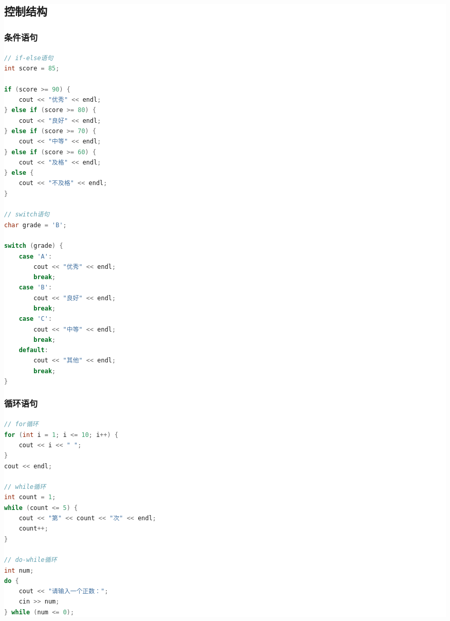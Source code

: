 ## 控制结构

### 条件语句

```cpp
// if-else语句
int score = 85;

if (score >= 90) {
    cout << "优秀" << endl;
} else if (score >= 80) {
    cout << "良好" << endl;
} else if (score >= 70) {
    cout << "中等" << endl;
} else if (score >= 60) {
    cout << "及格" << endl;
} else {
    cout << "不及格" << endl;
}

// switch语句
char grade = 'B';

switch (grade) {
    case 'A':
        cout << "优秀" << endl;
        break;
    case 'B':
        cout << "良好" << endl;
        break;
    case 'C':
        cout << "中等" << endl;
        break;
    default:
        cout << "其他" << endl;
        break;
}
```

### 循环语句

```cpp
// for循环
for (int i = 1; i <= 10; i++) {
    cout << i << " ";
}
cout << endl;

// while循环
int count = 1;
while (count <= 5) {
    cout << "第" << count << "次" << endl;
    count++;
}

// do-while循环
int num;
do {
    cout << "请输入一个正数：";
    cin >> num;
} while (num <= 0);
```
